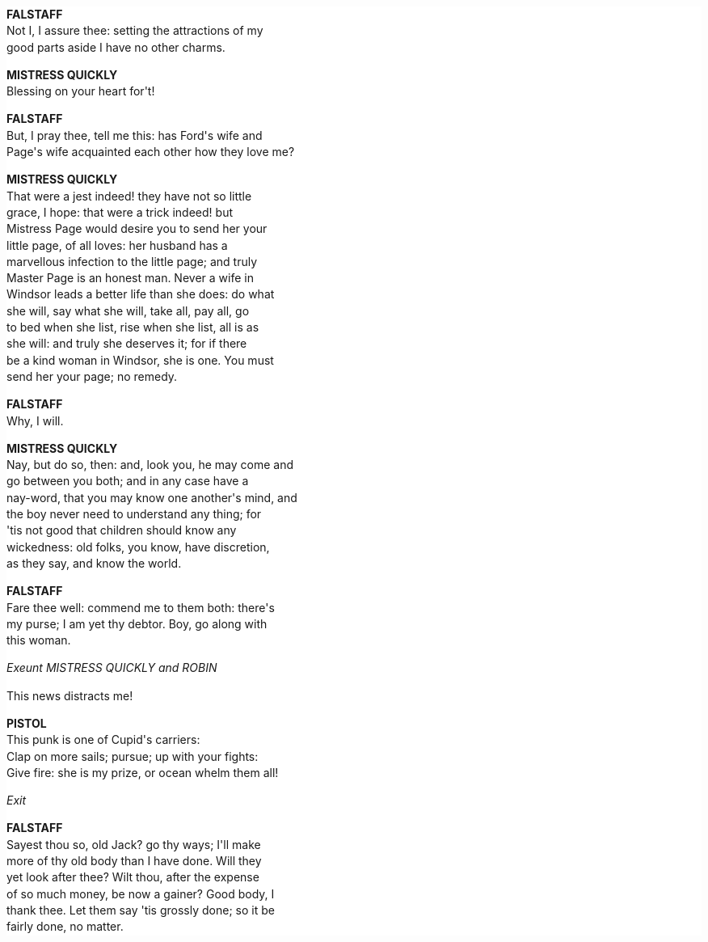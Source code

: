 **FALSTAFF**  
Not I, I assure thee: setting the attractions of my  
good parts aside I have no other charms.  

**MISTRESS QUICKLY**  
Blessing on your heart for't!  

**FALSTAFF**  
But, I pray thee, tell me this: has Ford's wife and  
Page's wife acquainted each other how they love me?  

**MISTRESS QUICKLY**  
That were a jest indeed! they have not so little  
grace, I hope: that were a trick indeed! but  
Mistress Page would desire you to send her your  
little page, of all loves: her husband has a  
marvellous infection to the little page; and truly  
Master Page is an honest man. Never a wife in  
Windsor leads a better life than she does: do what  
she will, say what she will, take all, pay all, go  
to bed when she list, rise when she list, all is as  
she will: and truly she deserves it; for if there  
be a kind woman in Windsor, she is one. You must  
send her your page; no remedy.  

**FALSTAFF**  
Why, I will.  

**MISTRESS QUICKLY**  
Nay, but do so, then: and, look you, he may come and  
go between you both; and in any case have a  
nay-word, that you may know one another's mind, and  
the boy never need to understand any thing; for  
'tis not good that children should know any  
wickedness: old folks, you know, have discretion,  
as they say, and know the world.  

**FALSTAFF**  
Fare thee well: commend me to them both: there's  
my purse; I am yet thy debtor. Boy, go along with  
this woman.  

_Exeunt MISTRESS QUICKLY and ROBIN_

This news distracts me!  

**PISTOL**  
This punk is one of Cupid's carriers:  
Clap on more sails; pursue; up with your fights:  
Give fire: she is my prize, or ocean whelm them all!  

_Exit_

**FALSTAFF**  
Sayest thou so, old Jack? go thy ways; I'll make  
more of thy old body than I have done. Will they  
yet look after thee? Wilt thou, after the expense  
of so much money, be now a gainer? Good body, I  
thank thee. Let them say 'tis grossly done; so it be  
fairly done, no matter.  
